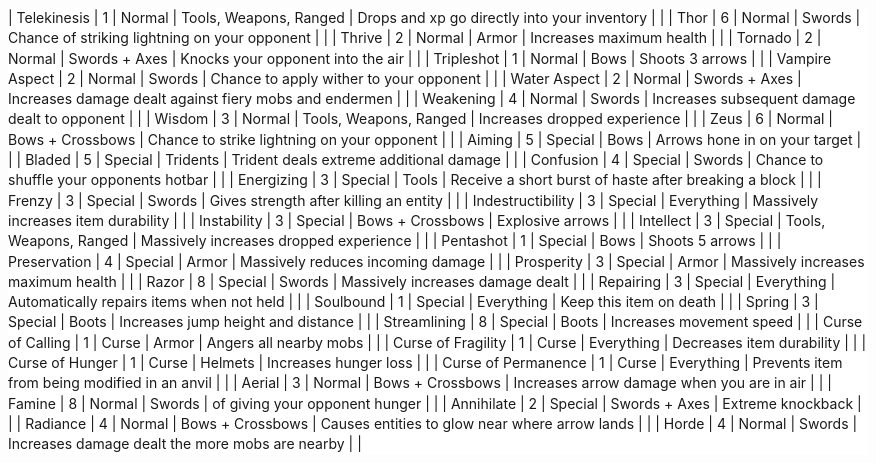 | Telekinesis            | 1         | Normal   | Tools, Weapons, Ranged                | Drops and xp go directly into your inventory                             |   |
| Thor                   | 6         | Normal   | Swords                                | Chance of striking lightning on your opponent                            |   |
| Thrive                 | 2         | Normal   | Armor                                 | Increases maximum health                                                 |   |
| Tornado                | 2         | Normal   | Swords + Axes                         | Knocks your opponent into the air                                        |   |
| Tripleshot             | 1         | Normal   | Bows                                  | Shoots 3 arrows                                                          |   |
| Vampire Aspect         | 2         | Normal   | Swords                                | Chance to apply wither to your opponent                                  |   |
| Water Aspect           | 2         | Normal   | Swords + Axes                         | Increases damage dealt against fiery mobs and endermen                   |   |
| Weakening              | 4         | Normal   | Swords                                | Increases subsequent damage dealt to opponent                            |   |
| Wisdom                 | 3         | Normal   | Tools, Weapons, Ranged                | Increases dropped experience                                             |   |
| Zeus                   | 6         | Normal   | Bows + Crossbows                      | Chance to strike lightning on your opponent                              |   |
| Aiming                 | 5         | Special  | Bows                                  | Arrows hone in on your target                                            |   |
| Bladed                 | 5         | Special  | Tridents                              | Trident deals extreme additional damage                                  |   |
| Confusion              | 4         | Special  | Swords                                | Chance to shuffle your opponents hotbar                                  |   |
| Energizing             | 3         | Special  | Tools                                 | Receive a short burst of haste after breaking a block                    |   |
| Frenzy                 | 3         | Special  | Swords                                | Gives strength after killing an entity                                   |   |
| Indestructibility      | 3         | Special  | Everything                            | Massively increases item durability                                      |   |
| Instability            | 3         | Special  | Bows + Crossbows                      | Explosive arrows                                                         |   |
| Intellect              | 3         | Special  | Tools, Weapons, Ranged                | Massively increases dropped experience                                   |   |
| Pentashot              | 1         | Special  | Bows                                  | Shoots 5 arrows                                                          |   |
| Preservation           | 4         | Special  | Armor                                 | Massively reduces incoming damage                                        |   |
| Prosperity             | 3         | Special  | Armor                                 | Massively increases maximum health                                       |   |
| Razor                  | 8         | Special  | Swords                                | Massively increases damage dealt                                         |   |
| Repairing              | 3         | Special  | Everything                            | Automatically repairs items when not held                                |   |
| Soulbound              | 1         | Special  | Everything                            | Keep this item on death                                                  |   |
| Spring                 | 3         | Special  | Boots                                 | Increases jump height and distance                                       |   |
| Streamlining           | 8         | Special  | Boots                                 | Increases movement speed                                                 |   |
| Curse of Calling       | 1         | Curse    | Armor                                 | Angers all nearby mobs                                                   |   |
| Curse of Fragility     | 1         | Curse    | Everything                            | Decreases item durability                                                |   |
| Curse of Hunger        | 1         | Curse    | Helmets                               | Increases hunger loss                                                    |   |
| Curse of Permanence    | 1         | Curse    | Everything                            | Prevents item from being modified in an anvil                            |   |
| Aerial                 | 3         | Normal   | Bows + Crossbows                      | Increases arrow damage when you are in air                               |   |
| Famine                 | 8         | Normal   | Swords                                | of giving your opponent hunger                                           |   |
| Annihilate             | 2         | Special  | Swords + Axes                         | Extreme knockback                                                        |   |
| Radiance               | 4         | Normal   | Bows + Crossbows                      | Causes entities to glow near where arrow lands                           |   |
| Horde                  | 4         | Normal   | Swords                                | Increases damage dealt the more mobs are nearby                          |   |